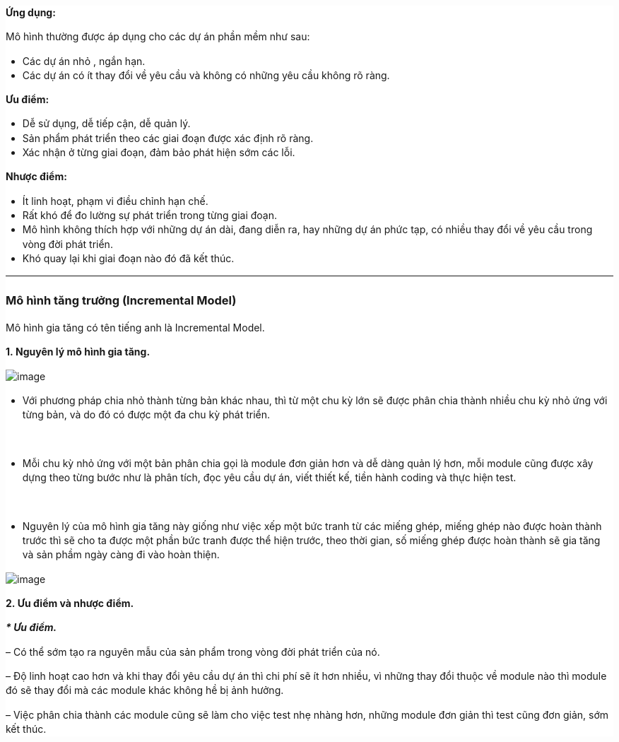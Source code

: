 **Ứng dụng:**

Mô hình thường được áp dụng cho các dự án phần mềm như sau:

- Các dự án nhỏ , ngắn hạn.
- Các dự án có ít thay đổi về yêu cầu và không có những yêu cầu không rõ ràng.

**Ưu điểm:**

- Dễ sử dụng, dễ tiếp cận, dễ quản lý.
- Sản phẩm phát triển theo các giai đoạn được xác định rõ ràng.
- Xác nhận ở từng giai đoạn, đảm bảo phát hiện sớm các lỗi.

**Nhược điểm:**

- Ít linh hoạt, phạm vi điều chỉnh hạn chế.
- Rất khó để đo lường sự phát triển trong từng giai đoạn.
- Mô hình không thích hợp với những dự án dài, đang diễn ra, hay những dự án phức tạp, có nhiều thay đổi về yêu cầu trong vòng đời phát triển.
- Khó quay lại khi giai đoạn nào đó đã kết thúc.

***

### Mô hình tăng trưởng (Incremental Model)

Mô hình gia tăng có tên tiếng anh là Incremental Model.

**1. Nguyên lý mô hình gia tăng.**

![image](https://user-images.githubusercontent.com/43572616/187679143-71f658f0-22d3-4952-88df-4ffb172f61c9.png)

- Với phương pháp chia nhỏ thành từng bản khác nhau, thì từ một chu kỳ lớn sẽ được phân chia thành nhiều chu kỳ nhỏ ứng với từng bản, và do đó có được một đa chu kỳ phát triển.
</br>

- Mỗi chu kỳ nhỏ ứng với một bản phân chia gọi là module đơn giản hơn và dễ dàng quản lý hơn, mỗi module cũng được xây dựng theo từng bước như là phân tích, đọc yêu cầu dự án, viết thiết kế, tiền hành coding và thực hiện test.
</br>

- Nguyên lý của mô hình gia tăng này giống như việc xếp một bức tranh từ các miếng ghép, miếng ghép nào được hoàn thành trước thì sẽ cho ta được một phần bức tranh được thể hiện trước, theo thời gian, số miếng ghép được hoàn thành sẽ gia tăng và sản phầm ngày càng đi vào hoàn thiện.

![image](https://user-images.githubusercontent.com/43572616/187679179-5ff82684-1431-4c8b-991c-e98cf7b09a03.png)

**2. Ưu điểm và nhược điểm.**

***\* Ưu điểm.***

– Có thể sớm tạo ra nguyên mẫu của sản phẩm trong vòng đời phát triển của nó.

– Độ linh hoạt cao hơn và khi thay đổi yêu cầu dự án thì chi phí sẽ ít hơn nhiều, vì những thay đổi thuộc về module nào thì module đó sẽ thay đổi mà các module khác không hề bị ảnh hưởng.

– Việc phân chia thành các module cũng sẽ làm cho việc test nhẹ nhàng hơn, những module đơn giản thì test cũng đơn giản, sớm kết thúc.
